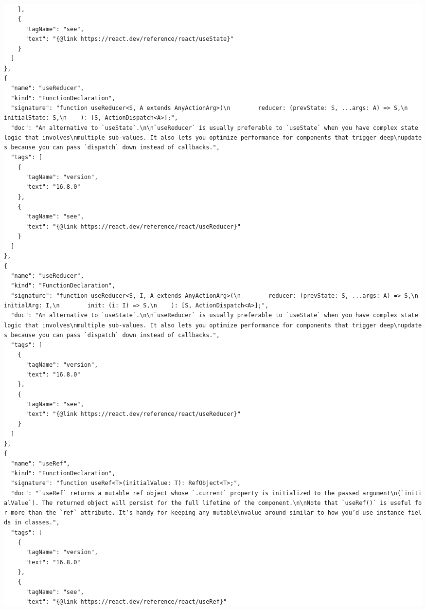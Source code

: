         },
        {
          "tagName": "see",
          "text": "{@link https://react.dev/reference/react/useState}"
        }
      ]
    },
    {
      "name": "useReducer",
      "kind": "FunctionDeclaration",
      "signature": "function useReducer<S, A extends AnyActionArg>(\n        reducer: (prevState: S, ...args: A) => S,\n        initialState: S,\n    ): [S, ActionDispatch<A>];",
      "doc": "An alternative to `useState`.\n\n`useReducer` is usually preferable to `useState` when you have complex state logic that involves\nmultiple sub-values. It also lets you optimize performance for components that trigger deep\nupdates because you can pass `dispatch` down instead of callbacks.",
      "tags": [
        {
          "tagName": "version",
          "text": "16.8.0"
        },
        {
          "tagName": "see",
          "text": "{@link https://react.dev/reference/react/useReducer}"
        }
      ]
    },
    {
      "name": "useReducer",
      "kind": "FunctionDeclaration",
      "signature": "function useReducer<S, I, A extends AnyActionArg>(\n        reducer: (prevState: S, ...args: A) => S,\n        initialArg: I,\n        init: (i: I) => S,\n    ): [S, ActionDispatch<A>];",
      "doc": "An alternative to `useState`.\n\n`useReducer` is usually preferable to `useState` when you have complex state logic that involves\nmultiple sub-values. It also lets you optimize performance for components that trigger deep\nupdates because you can pass `dispatch` down instead of callbacks.",
      "tags": [
        {
          "tagName": "version",
          "text": "16.8.0"
        },
        {
          "tagName": "see",
          "text": "{@link https://react.dev/reference/react/useReducer}"
        }
      ]
    },
    {
      "name": "useRef",
      "kind": "FunctionDeclaration",
      "signature": "function useRef<T>(initialValue: T): RefObject<T>;",
      "doc": "`useRef` returns a mutable ref object whose `.current` property is initialized to the passed argument\n(`initialValue`). The returned object will persist for the full lifetime of the component.\n\nNote that `useRef()` is useful for more than the `ref` attribute. It’s handy for keeping any mutable\nvalue around similar to how you’d use instance fields in classes.",
      "tags": [
        {
          "tagName": "version",
          "text": "16.8.0"
        },
        {
          "tagName": "see",
          "text": "{@link https://react.dev/reference/react/useRef}"